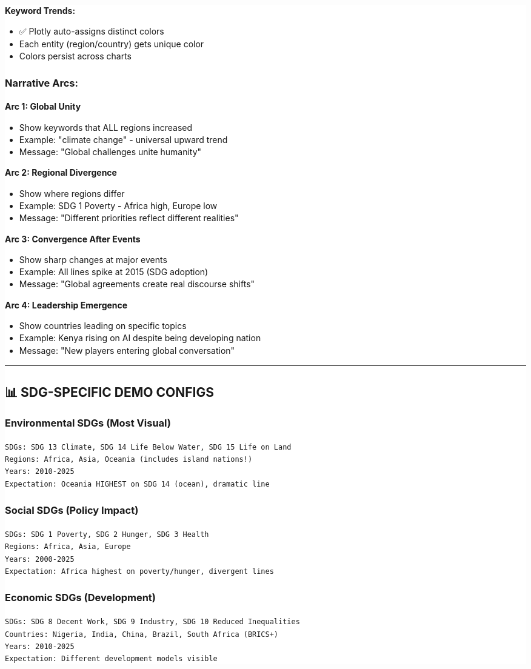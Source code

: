 **Keyword Trends:**
- ✅ Plotly auto-assigns distinct colors
- Each entity (region/country) gets unique color
- Colors persist across charts

### **Narrative Arcs:**

**Arc 1: Global Unity**
- Show keywords that ALL regions increased
- Example: "climate change" - universal upward trend
- Message: "Global challenges unite humanity"

**Arc 2: Regional Divergence**
- Show where regions differ
- Example: SDG 1 Poverty - Africa high, Europe low
- Message: "Different priorities reflect different realities"

**Arc 3: Convergence After Events**
- Show sharp changes at major events
- Example: All lines spike at 2015 (SDG adoption)
- Message: "Global agreements create real discourse shifts"

**Arc 4: Leadership Emergence**
- Show countries leading on specific topics
- Example: Kenya rising on AI despite being developing nation
- Message: "New players entering global conversation"

---

## 📊 **SDG-SPECIFIC DEMO CONFIGS**

### **Environmental SDGs (Most Visual)**
```
SDGs: SDG 13 Climate, SDG 14 Life Below Water, SDG 15 Life on Land
Regions: Africa, Asia, Oceania (includes island nations!)
Years: 2010-2025
Expectation: Oceania HIGHEST on SDG 14 (ocean), dramatic line
```

### **Social SDGs (Policy Impact)**
```
SDGs: SDG 1 Poverty, SDG 2 Hunger, SDG 3 Health
Regions: Africa, Asia, Europe
Years: 2000-2025
Expectation: Africa highest on poverty/hunger, divergent lines
```

### **Economic SDGs (Development)**
```
SDGs: SDG 8 Decent Work, SDG 9 Industry, SDG 10 Reduced Inequalities
Countries: Nigeria, India, China, Brazil, South Africa (BRICS+)
Years: 2010-2025
Expectation: Different development models visible
```
